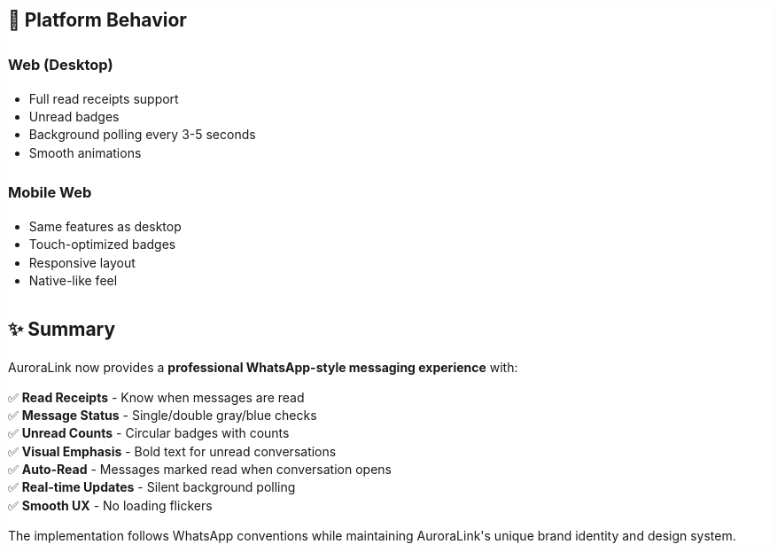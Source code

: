 ## 📱 Platform Behavior

### Web (Desktop)
- Full read receipts support
- Unread badges
- Background polling every 3-5 seconds
- Smooth animations

### Mobile Web
- Same features as desktop
- Touch-optimized badges
- Responsive layout
- Native-like feel

## ✨ Summary

AuroraLink now provides a **professional WhatsApp-style messaging experience** with:

✅ **Read Receipts** - Know when messages are read  
✅ **Message Status** - Single/double gray/blue checks  
✅ **Unread Counts** - Circular badges with counts  
✅ **Visual Emphasis** - Bold text for unread conversations  
✅ **Auto-Read** - Messages marked read when conversation opens  
✅ **Real-time Updates** - Silent background polling  
✅ **Smooth UX** - No loading flickers  

The implementation follows WhatsApp conventions while maintaining AuroraLink's unique brand identity and design system.
